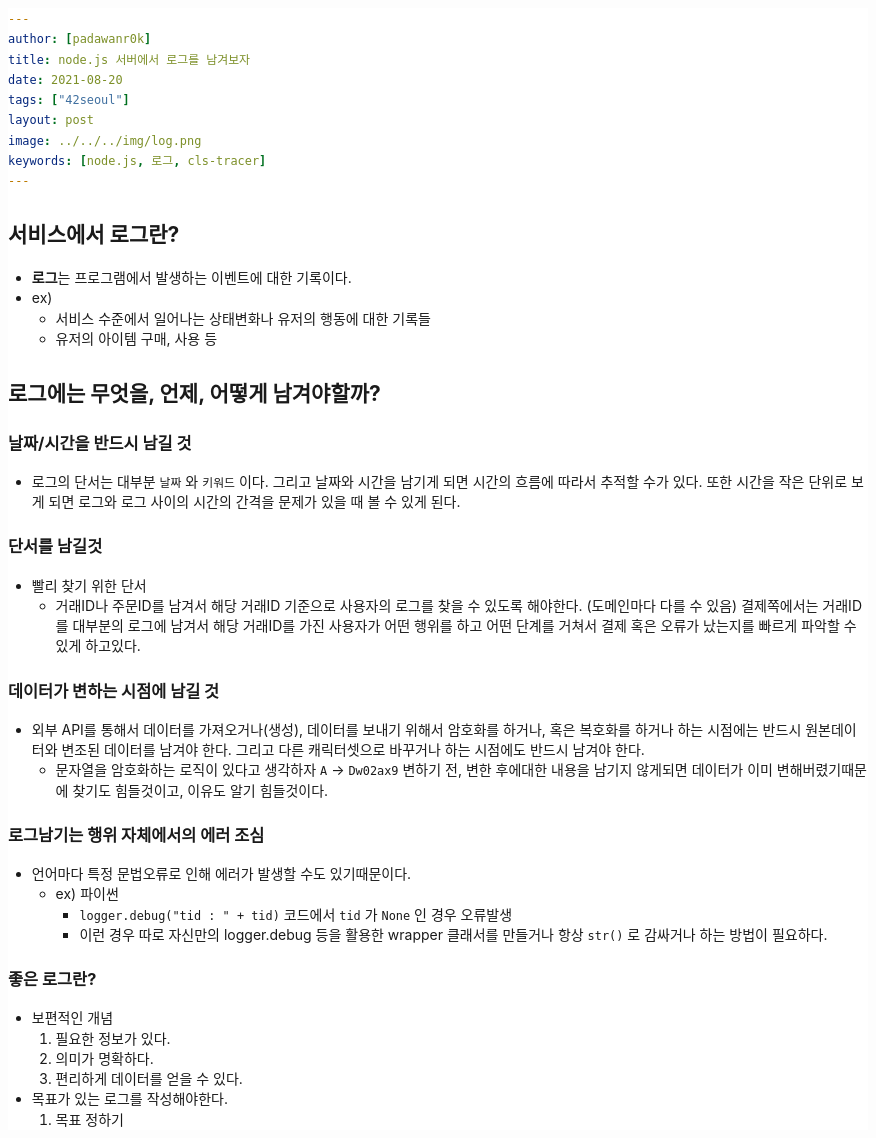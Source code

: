 ```yaml
---
author: [padawanr0k]
title: node.js 서버에서 로그를 남겨보자
date: 2021-08-20
tags: ["42seoul"]
layout: post
image: ../../../img/log.png
keywords: [node.js, 로그, cls-tracer]
---
```


## 서비스에서 로그란?

- **로그**는 프로그램에서 발생하는 이벤트에 대한 기록이다.
- ex)
    - 서비스 수준에서 일어나는 상태변화나 유저의 행동에 대한 기록들
    - 유저의 아이템 구매, 사용 등

## 로그에는 무엇을, 언제, 어떻게 남겨야할까?

### **날짜/시간을 반드시 남길 것**

- 로그의 단서는 대부분 `날짜` 와 `키워드` 이다. 그리고 날짜와 시간을 남기게 되면 시간의 흐름에 따라서 추적할 수가 있다. 또한 시간을 작은 단위로 보게 되면 로그와 로그 사이의 시간의 간격을 문제가 있을 때 볼 수 있게 된다.

### **단서를 남길것**

- 빨리 찾기 위한 단서
    - 거래ID나 주문ID를 남겨서 해당 거래ID 기준으로 사용자의 로그를 찾을 수 있도록 해야한다. (도메인마다 다를 수 있음) 결제쪽에서는 거래ID를 대부분의 로그에 남겨서 해당 거래ID를 가진 사용자가 어떤 행위를 하고 어떤 단계를 거쳐서 결제 혹은 오류가 났는지를 빠르게 파악할 수 있게 하고있다.

### **데이터가 변하는 시점에 남길 것**

- 외부 API를 통해서 데이터를 가져오거나(생성), 데이터를 보내기 위해서 암호화를 하거나, 혹은 복호화를 하거나 하는 시점에는 반드시 원본데이터와 변조된 데이터를 남겨야 한다. 그리고 다른 캐릭터셋으로 바꾸거나 하는 시점에도 반드시 남겨야 한다.
    - 문자열을 암호화하는 로직이 있다고 생각하자 `A` → `Dw02ax9` 변하기 전, 변한 후에대한 내용을 남기지 않게되면 데이터가 이미 변해버렸기때문에 찾기도 힘들것이고, 이유도 알기 힘들것이다.

### **로그남기는 행위 자체에서의 에러 조심**

- 언어마다 특정 문법오류로 인해 에러가 발생할 수도 있기때문이다.
    - ex) 파이썬
        - `logger.debug("tid : " + tid)` 코드에서 `tid` 가 `None` 인 경우 오류발생
        - 이런 경우 따로 자신만의 logger.debug 등을 활용한 wrapper 클래서를 만들거나 항상 `str()` 로 감싸거나 하는 방법이 필요하다.

### **좋은 로그란?**

- 보편적인 개념
    1. 필요한 정보가 있다.
    2. 의미가 명확하다.
    3. 편리하게 데이터를 얻을 수 있다.
- 목표가 있는 로그를 작성해야한다.
    1. 목표 정하기
